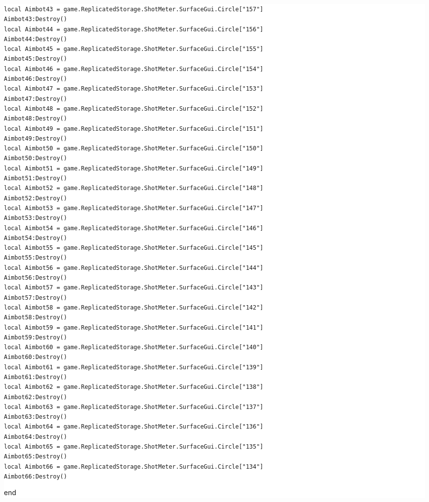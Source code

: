 	local Aimbot43 = game.ReplicatedStorage.ShotMeter.SurfaceGui.Circle["157"]
	Aimbot43:Destroy()
	local Aimbot44 = game.ReplicatedStorage.ShotMeter.SurfaceGui.Circle["156"]
	Aimbot44:Destroy()
	local Aimbot45 = game.ReplicatedStorage.ShotMeter.SurfaceGui.Circle["155"]
	Aimbot45:Destroy()
	local Aimbot46 = game.ReplicatedStorage.ShotMeter.SurfaceGui.Circle["154"]
	Aimbot46:Destroy()
	local Aimbot47 = game.ReplicatedStorage.ShotMeter.SurfaceGui.Circle["153"]
	Aimbot47:Destroy()
	local Aimbot48 = game.ReplicatedStorage.ShotMeter.SurfaceGui.Circle["152"]
	Aimbot48:Destroy()
	local Aimbot49 = game.ReplicatedStorage.ShotMeter.SurfaceGui.Circle["151"]
	Aimbot49:Destroy()
	local Aimbot50 = game.ReplicatedStorage.ShotMeter.SurfaceGui.Circle["150"]
	Aimbot50:Destroy()
	local Aimbot51 = game.ReplicatedStorage.ShotMeter.SurfaceGui.Circle["149"]
	Aimbot51:Destroy()
	local Aimbot52 = game.ReplicatedStorage.ShotMeter.SurfaceGui.Circle["148"]
	Aimbot52:Destroy()
	local Aimbot53 = game.ReplicatedStorage.ShotMeter.SurfaceGui.Circle["147"]
	Aimbot53:Destroy()
	local Aimbot54 = game.ReplicatedStorage.ShotMeter.SurfaceGui.Circle["146"]
	Aimbot54:Destroy()
	local Aimbot55 = game.ReplicatedStorage.ShotMeter.SurfaceGui.Circle["145"]
	Aimbot55:Destroy()
	local Aimbot56 = game.ReplicatedStorage.ShotMeter.SurfaceGui.Circle["144"]
	Aimbot56:Destroy()
	local Aimbot57 = game.ReplicatedStorage.ShotMeter.SurfaceGui.Circle["143"]
	Aimbot57:Destroy()
	local Aimbot58 = game.ReplicatedStorage.ShotMeter.SurfaceGui.Circle["142"]
	Aimbot58:Destroy()
	local Aimbot59 = game.ReplicatedStorage.ShotMeter.SurfaceGui.Circle["141"]
	Aimbot59:Destroy()
	local Aimbot60 = game.ReplicatedStorage.ShotMeter.SurfaceGui.Circle["140"]
	Aimbot60:Destroy()
	local Aimbot61 = game.ReplicatedStorage.ShotMeter.SurfaceGui.Circle["139"]
	Aimbot61:Destroy()
	local Aimbot62 = game.ReplicatedStorage.ShotMeter.SurfaceGui.Circle["138"]
	Aimbot62:Destroy()
	local Aimbot63 = game.ReplicatedStorage.ShotMeter.SurfaceGui.Circle["137"]
	Aimbot63:Destroy()
	local Aimbot64 = game.ReplicatedStorage.ShotMeter.SurfaceGui.Circle["136"]
	Aimbot64:Destroy()
	local Aimbot65 = game.ReplicatedStorage.ShotMeter.SurfaceGui.Circle["135"]
	Aimbot65:Destroy()
	local Aimbot66 = game.ReplicatedStorage.ShotMeter.SurfaceGui.Circle["134"]
	Aimbot66:Destroy()

	

	
end
